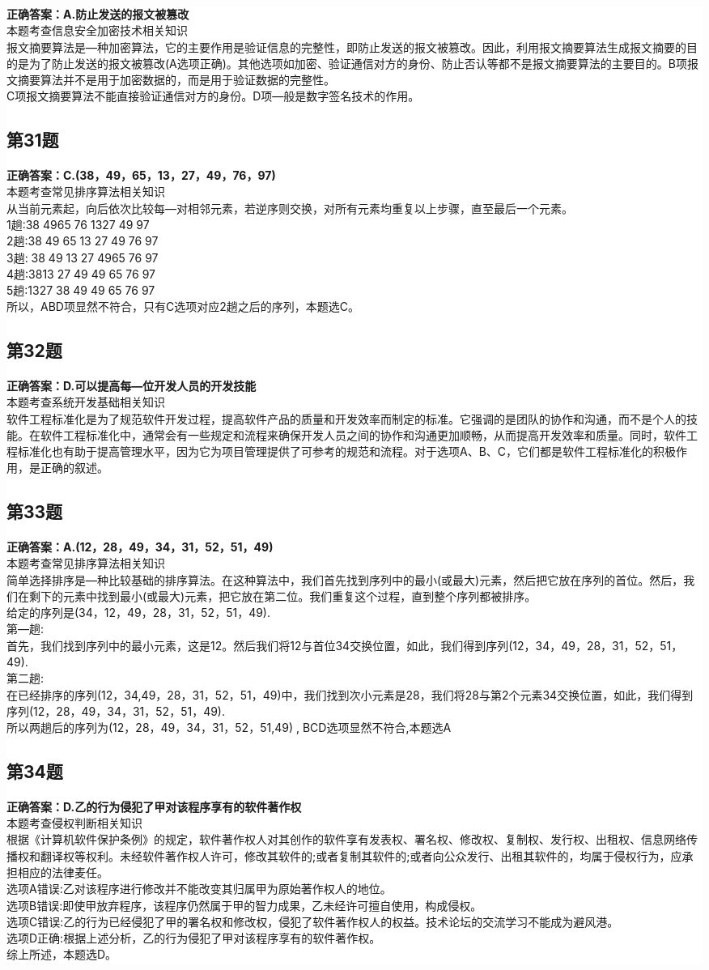 **正确答案：A.防止发送的报文被篡改**  
本题考查信息安全加密技术相关知识  
报文摘要算法是—种加密算法，它的主要作用是验证信息的完整性，即防止发送的报文被篡改。因此，利用报文摘要算法生成报文摘要的目的是为了防止发送的报文被篡改(A选项正确)。其他选项如加密、验证通信对方的身份、防止否认等都不是报文摘要算法的主要目的。B项报文摘要算法并不是用于加密数据的，而是用于验证数据的完整性。  
C项报文摘要算法不能直接验证通信对方的身份。D项—般是数字签名技术的作用。  


## 第31题 ##

**正确答案：C.(38，49，65，13，27，49，76，97)**  
本题考查常见排序算法相关知识  
从当前元素起，向后依次比较每—对相邻元素，若逆序则交换，对所有元素均重复以上步骤，直至最后一个元素。  
1趟:38 4965 76 1327 49 97  
2趟:38 49 65 13 27 49 76 97  
3趟: 38 49 13 27 4965 76 97  
4趟:3813 27 49 49 65 76 97  
5趟:1327 38 49 49 65 76 97  
所以，ABD项显然不符合，只有C选项对应2趟之后的序列，本题选C。  


## 第32题 ##

**正确答案：D.可以提高每—位开发人员的开发技能**  
本题考查系统开发基础相关知识  
软件工程标准化是为了规范软件开发过程，提高软件产品的质量和开发效率而制定的标准。它强调的是团队的协作和沟通，而不是个人的技能。在软件工程标准化中，通常会有一些规定和流程来确保开发人员之间的协作和沟通更加顺畅，从而提高开发效率和质量。同时，软件工程标准化也有助于提高管理水平，因为它为项目管理提供了可参考的规范和流程。对于选项A、B、C，它们都是软件工程标准化的积极作用，是正确的叙述。  


## 第33题 ##

**正确答案：A.(12，28，49，34，31，52，51，49)**  
本题考查常见排序算法相关知识  
简单选择排序是—种比较基础的排序算法。在这种算法中，我们首先找到序列中的最小(或最大)元素，然后把它放在序列的首位。然后，我们在剩下的元素中找到最小(或最大)元素，把它放在第二位。我们重复这个过程，直到整个序列都被排序。  
给定的序列是(34，12，49，28，31，52，51，49).  
第―趟:  
首先，我们找到序列中的最小元素，这是12。然后我们将12与首位34交换位置，如此，我们得到序列(12，34，49，28，31，52，51，49).  
第二趟:  
在已经排序的序列(12，34,49，28，31，52，51，49)中，我们找到次小元素是28，我们将28与第2个元素34交换位置，如此，我们得到序列(12，28，49，34，31，52，51，49).  
所以两趟后的序列为(12，28，49，34，31，52，51,49) , BCD选项显然不符合,本题选A  


## 第34题 ##

**正确答案：D.乙的行为侵犯了甲对该程序享有的软件著作权**  
本题考查侵权判断相关知识  
根据《计算机软件保护条例》的规定，软件著作权人对其创作的软件享有发表权、署名权、修改权、复制权、发行权、出租权、信息网络传播权和翻译权等权利。未经软件著作权人许可，修改其软件的;或者复制其软件的;或者向公众发行、出租其软件的，均属于侵权行为，应承担相应的法律麦任。  
选项A错误:乙对该程序进行修改并不能改变其归属甲为原始著作权人的地位。  
选项B错误:即使甲放弃程序，该程序仍然属于甲的智力成果，乙未经许可擅自使用，构成侵权。  
选项C错误:乙的行为已经侵犯了甲的署名权和修改权，侵犯了软件著作权人的权益。技术论坛的交流学习不能成为避风港。  
选项D正确:根据上述分析，乙的行为侵犯了甲对该程序享有的软件著作权。  
综上所述，本题选D。  
